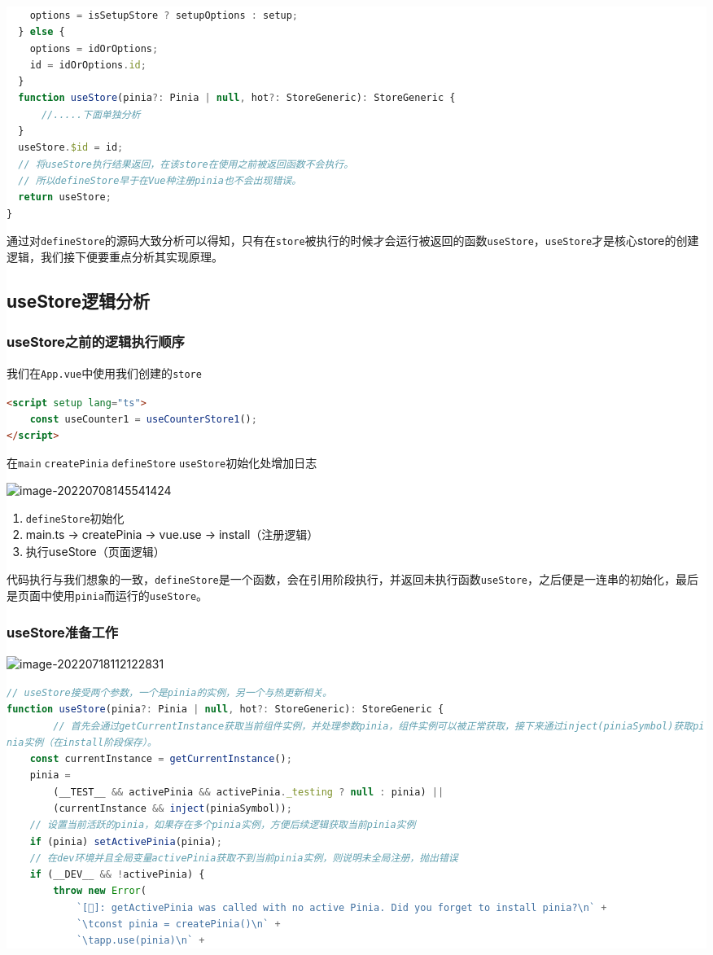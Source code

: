 ```js
    options = isSetupStore ? setupOptions : setup;
  } else {
    options = idOrOptions;
    id = idOrOptions.id;
  }
  function useStore(pinia?: Pinia | null, hot?: StoreGeneric): StoreGeneric {
      //.....下面单独分析
  }
  useStore.$id = id;
  // 将useStore执行结果返回，在该store在使用之前被返回函数不会执行。
  // 所以defineStore早于在Vue种注册pinia也不会出现错误。
  return useStore;
}
```

​	通过对`defineStore`的源码大致分析可以得知，只有在`store`被执行的时候才会运行被返回的函数`useStore`，`useStore`才是核心store的创建逻辑，我们接下便要重点分析其实现原理。



## useStore逻辑分析

### useStore之前的逻辑执行顺序

我们在`App.vue`中使用我们创建的`store`

```html
<script setup lang="ts">
	const useCounter1 = useCounterStore1();
</script>
```

在`main` `createPinia` `defineStore` `useStore`初始化处增加日志

![image-20220708145541424](https://www.vkcyan.top/image-20220708145541424.png)

1.  `defineStore`初始化
2. main.ts -> createPinia -> vue.use -> install（注册逻辑）
3. 执行useStore（页面逻辑）

代码执行与我们想象的一致，`defineStore`是一个函数，会在引用阶段执行，并返回未执行函数`useStore`，之后便是一连串的初始化，最后是页面中使用`pinia`而运行的`useStore`。



### useStore准备工作

![image-20220718112122831](https://www.vkcyan.top/image-20220718112122831.png)

```js
// useStore接受两个参数，一个是pinia的实例，另一个与热更新相关。
function useStore(pinia?: Pinia | null, hot?: StoreGeneric): StoreGeneric {
		// 首先会通过getCurrentInstance获取当前组件实例，并处理参数pinia，组件实例可以被正常获取，接下来通过inject(piniaSymbol)获取pinia实例（在install阶段保存）。
    const currentInstance = getCurrentInstance();
    pinia =
        (__TEST__ && activePinia && activePinia._testing ? null : pinia) ||
        (currentInstance && inject(piniaSymbol));
    // 设置当前活跃的pinia，如果存在多个pinia实例，方便后续逻辑获取当前pinia实例
    if (pinia) setActivePinia(pinia);
    // 在dev环境并且全局变量activePinia获取不到当前pinia实例，则说明未全局注册，抛出错误
    if (__DEV__ && !activePinia) {
        throw new Error(
            `[🍍]: getActivePinia was called with no active Pinia. Did you forget to install pinia?\n` +
            `\tconst pinia = createPinia()\n` +
            `\tapp.use(pinia)\n` +
```